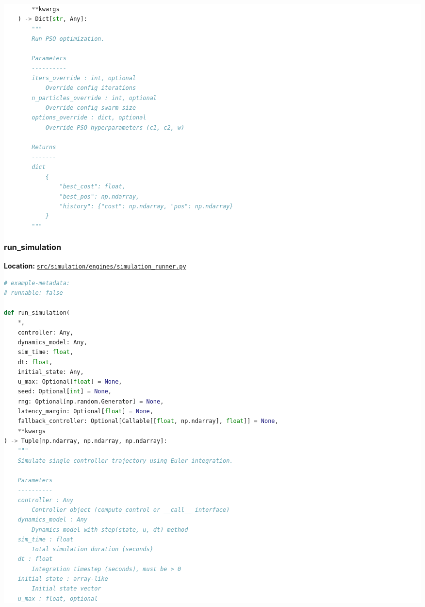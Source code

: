 ```python
        **kwargs
    ) -> Dict[str, Any]:
        """
        Run PSO optimization.

        Parameters
        ----------
        iters_override : int, optional
            Override config iterations
        n_particles_override : int, optional
            Override config swarm size
        options_override : dict, optional
            Override PSO hyperparameters (c1, c2, w)

        Returns
        -------
        dict
            {
                "best_cost": float,
                "best_pos": np.ndarray,
                "history": {"cost": np.ndarray, "pos": np.ndarray}
            }
        """
```

### run_simulation

**Location:** [`src/simulation/engines/simulation_runner.py`](../../src/simulation/engines/simulation_runner.py)

```python
# example-metadata:
# runnable: false

def run_simulation(
    *,
    controller: Any,
    dynamics_model: Any,
    sim_time: float,
    dt: float,
    initial_state: Any,
    u_max: Optional[float] = None,
    seed: Optional[int] = None,
    rng: Optional[np.random.Generator] = None,
    latency_margin: Optional[float] = None,
    fallback_controller: Optional[Callable[[float, np.ndarray], float]] = None,
    **kwargs
) -> Tuple[np.ndarray, np.ndarray, np.ndarray]:
    """
    Simulate single controller trajectory using Euler integration.

    Parameters
    ----------
    controller : Any
        Controller object (compute_control or __call__ interface)
    dynamics_model : Any
        Dynamics model with step(state, u, dt) method
    sim_time : float
        Total simulation duration (seconds)
    dt : float
        Integration timestep (seconds), must be > 0
    initial_state : array-like
        Initial state vector
    u_max : float, optional
```
